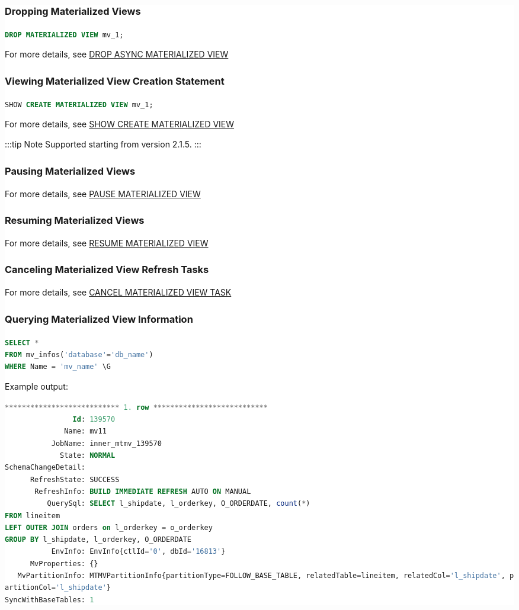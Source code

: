 ### Dropping Materialized Views
```sql
DROP MATERIALIZED VIEW mv_1;
```

For more details, see [DROP ASYNC MATERIALIZED VIEW](../../../sql-manual/sql-statements/table-and-view/materialized-view/DROP-ASYNC-MATERIALIZED-VIEW)

### Viewing Materialized View Creation Statement
```sql
SHOW CREATE MATERIALIZED VIEW mv_1;
```

For more details, see [SHOW CREATE MATERIALIZED VIEW](../../../sql-manual/sql-statements/table-and-view/materialized-view/SHOW-CREATE-MATERIALIZED-VIEW)

:::tip Note
Supported starting from version 2.1.5.
:::

### Pausing Materialized Views

For more details, see [PAUSE MATERIALIZED VIEW](../../../sql-manual/sql-statements/table-and-view/materialized-view/PAUSE-MATERIALIZED-VIEW-JOB)

### Resuming Materialized Views

For more details, see [RESUME MATERIALIZED VIEW](../../../sql-manual/sql-statements/table-and-view/materialized-view/RESUME-MATERIALIZED-VIEW-JOB)

### Canceling Materialized View Refresh Tasks

For more details, see [CANCEL MATERIALIZED VIEW TASK](../../../sql-manual/sql-statements/table-and-view/materialized-view/CANCEL-MATERIALIZED-VIEW-TASK)


### Querying Materialized View Information

```sql
SELECT * 
FROM mv_infos('database'='db_name')
WHERE Name = 'mv_name' \G 
```

Example output:
```sql
*************************** 1. row ***************************
                Id: 139570
              Name: mv11
           JobName: inner_mtmv_139570
             State: NORMAL
SchemaChangeDetail: 
      RefreshState: SUCCESS
       RefreshInfo: BUILD IMMEDIATE REFRESH AUTO ON MANUAL
          QuerySql: SELECT l_shipdate, l_orderkey, O_ORDERDATE, count(*)
FROM lineitem  
LEFT OUTER JOIN orders on l_orderkey = o_orderkey
GROUP BY l_shipdate, l_orderkey, O_ORDERDATE
           EnvInfo: EnvInfo{ctlId='0', dbId='16813'}
      MvProperties: {}
   MvPartitionInfo: MTMVPartitionInfo{partitionType=FOLLOW_BASE_TABLE, relatedTable=lineitem, relatedCol='l_shipdate', partitionCol='l_shipdate'}
SyncWithBaseTables: 1
```
